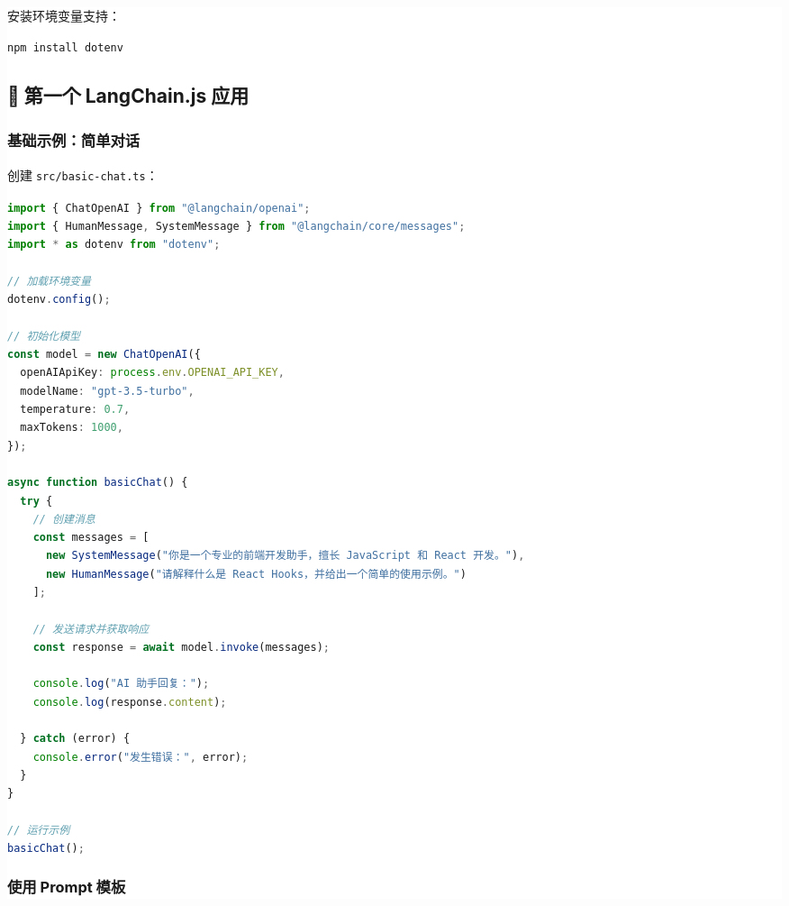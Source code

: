 安装环境变量支持：

```bash
npm install dotenv
```

## 🚀 第一个 LangChain.js 应用

### 基础示例：简单对话

创建 `src/basic-chat.ts`：

```typescript
import { ChatOpenAI } from "@langchain/openai";
import { HumanMessage, SystemMessage } from "@langchain/core/messages";
import * as dotenv from "dotenv";

// 加载环境变量
dotenv.config();

// 初始化模型
const model = new ChatOpenAI({
  openAIApiKey: process.env.OPENAI_API_KEY,
  modelName: "gpt-3.5-turbo",
  temperature: 0.7,
  maxTokens: 1000,
});

async function basicChat() {
  try {
    // 创建消息
    const messages = [
      new SystemMessage("你是一个专业的前端开发助手，擅长 JavaScript 和 React 开发。"),
      new HumanMessage("请解释什么是 React Hooks，并给出一个简单的使用示例。")
    ];

    // 发送请求并获取响应
    const response = await model.invoke(messages);

    console.log("AI 助手回复：");
    console.log(response.content);

  } catch (error) {
    console.error("发生错误：", error);
  }
}

// 运行示例
basicChat();
```

### 使用 Prompt 模板
